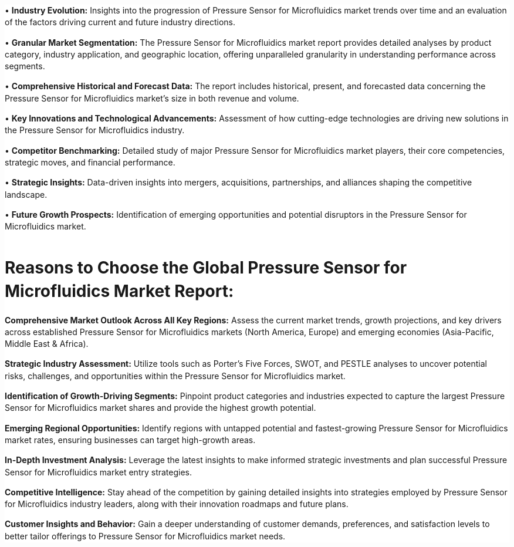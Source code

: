 • <strong>Industry Evolution:</strong> Insights into the progression of Pressure Sensor for Microfluidics market trends over time and an evaluation of the factors driving current and future industry directions.

• <strong>Granular Market Segmentation:</strong> The Pressure Sensor for Microfluidics market report provides detailed analyses by product category, industry application, and geographic location, offering unparalleled granularity in understanding performance across segments.

• <strong>Comprehensive Historical and Forecast Data:</strong> The report includes historical, present, and forecasted data concerning the Pressure Sensor for Microfluidics market’s size in both revenue and volume.

• <strong>Key Innovations and Technological Advancements:</strong> Assessment of how cutting-edge technologies are driving new solutions in the Pressure Sensor for Microfluidics industry.

• <strong>Competitor Benchmarking:</strong> Detailed study of major Pressure Sensor for Microfluidics market players, their core competencies, strategic moves, and financial performance.

• <strong>Strategic Insights:</strong> Data-driven insights into mergers, acquisitions, partnerships, and alliances shaping the competitive landscape.

• <strong>Future Growth Prospects:</strong> Identification of emerging opportunities and potential disruptors in the Pressure Sensor for Microfluidics market.

# <strong>Reasons to Choose the Global Pressure Sensor for Microfluidics Market Report:</strong>

<strong>Comprehensive Market Outlook Across All Key Regions:</strong>
Assess the current market trends, growth projections, and key drivers across established Pressure Sensor for Microfluidics markets (North America, Europe) and emerging economies (Asia-Pacific, Middle East & Africa).

<strong>Strategic Industry Assessment:</strong>
Utilize tools such as Porter’s Five Forces, SWOT, and PESTLE analyses to uncover potential risks, challenges, and opportunities within the Pressure Sensor for Microfluidics market.

<strong>Identification of Growth-Driving Segments:</strong>
Pinpoint product categories and industries expected to capture the largest Pressure Sensor for Microfluidics market shares and provide the highest growth potential.

<strong>Emerging Regional Opportunities:</strong>
Identify regions with untapped potential and fastest-growing Pressure Sensor for Microfluidics market rates, ensuring businesses can target high-growth areas.

<strong>In-Depth Investment Analysis:</strong>
Leverage the latest insights to make informed strategic investments and plan successful Pressure Sensor for Microfluidics market entry strategies.

<strong>Competitive Intelligence:</strong>
Stay ahead of the competition by gaining detailed insights into strategies employed by Pressure Sensor for Microfluidics industry leaders, along with their innovation roadmaps and future plans.

<strong>Customer Insights and Behavior:</strong>
Gain a deeper understanding of customer demands, preferences, and satisfaction levels to better tailor offerings to Pressure Sensor for Microfluidics market needs.
